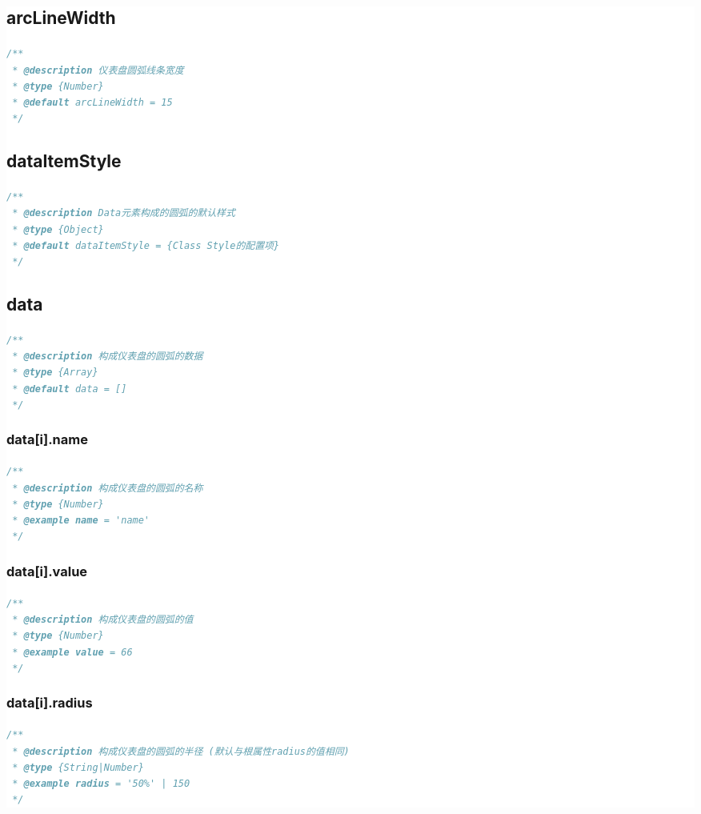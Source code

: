 ## arcLineWidth

```js
/**
 * @description 仪表盘圆弧线条宽度
 * @type {Number}
 * @default arcLineWidth = 15
 */
```

## dataItemStyle

```js
/**
 * @description Data元素构成的圆弧的默认样式
 * @type {Object}
 * @default dataItemStyle = {Class Style的配置项}
 */
```

## data

```js
/**
 * @description 构成仪表盘的圆弧的数据
 * @type {Array}
 * @default data = []
 */
```

### data[i].name

```js
/**
 * @description 构成仪表盘的圆弧的名称
 * @type {Number}
 * @example name = 'name'
 */
```

### data[i].value

```js
/**
 * @description 构成仪表盘的圆弧的值
 * @type {Number}
 * @example value = 66
 */
```

### data[i].radius

```js
/**
 * @description 构成仪表盘的圆弧的半径 (默认与根属性radius的值相同)
 * @type {String|Number}
 * @example radius = '50%' | 150
 */
```

